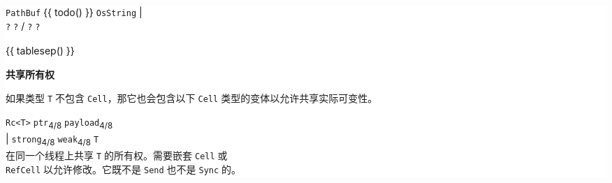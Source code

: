 <spacer>
</spacer>


<datum>
    <name><code>PathBuf</code> {{ todo() }}</name>
    <!-- For some reason we need the width for mobile not to line break -->
    <visual class="platformdefined">
        <payload>
            <code>OsString</code>
        </payload>
    </visual>
    <memory-entry class="double">
        <memory-link style="left:40%;">|</memory-link>
        <memory class="heap">
            <div>
                <byte class="bytes"><code>?</code></byte>
                <byte class="bytes"><code>?</code></byte>
                /
                <word class="bytes"><code>?</code></word>
                <word class="bytes"><code>?</code></word>
            </div>
        </memory>
    </memory-entry>
</datum>


{{ tablesep() }}

**共享所有权**

如果类型 `T` 不包含 `Cell`，那它也会包含以下 `Cell` 类型的变体以允许共享实际可变性。


<datum>
    <name><code>Rc&lt;T&gt;</code></name>
    <visual style="width: 180px;">
        <ptr>
           <code>ptr</code><sub>4/8</sub>
        </ptr>
        <payload>
            <code>payload</code><sub>4/8</sub>
        </payload>
    </visual>
    <div>
        <memory-entry class="quad">
            <memory-link style="left:15%;">|</memory-link>
            <memory class="heap">
                <sized class="celled"><code>strong</code><sub>4/8</sub></sized>
                <sized class="celled"><code>weak</code><sub>4/8</sub></sized>
                <framed class="any unsized"><code>T</code></framed>
            </memory>
        </memory-entry>
    </div>
    <description>在同一个线程上共享 <code>T</code> 的所有权。需要嵌套 <code>Cell</code>
    或 <br><code>RefCell</code> 以允许修改。它既不是 <code>Send</code> 也不是 <code>Sync</code> 的。</description>
</datum>
